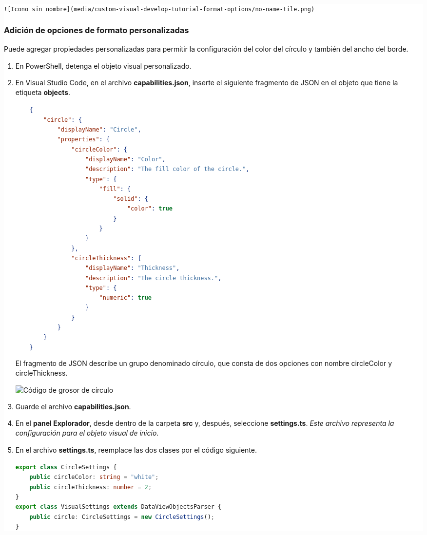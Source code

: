     ![Icono sin nombre](media/custom-visual-develop-tutorial-format-options/no-name-tile.png)

### <a name="adding-custom-formatting-options"></a>Adición de opciones de formato personalizadas

Puede agregar propiedades personalizadas para permitir la configuración del color del círculo y también del ancho del borde.

1. En PowerShell, detenga el objeto visual personalizado.

2. En Visual Studio Code, en el archivo **capabilities.json**, inserte el siguiente fragmento de JSON en el objeto que tiene la etiqueta **objects**.

    ```json
        {
            "circle": {
                "displayName": "Circle",
                "properties": {
                    "circleColor": {
                        "displayName": "Color",
                        "description": "The fill color of the circle.",
                        "type": {
                            "fill": {
                                "solid": {
                                    "color": true
                                }
                            }
                        }
                    },
                    "circleThickness": {
                        "displayName": "Thickness",
                        "description": "The circle thickness.",
                        "type": {
                            "numeric": true
                        }
                    }
                }
            }
        }
    ```

    El fragmento de JSON describe un grupo denominado círculo, que consta de dos opciones con nombre circleColor y circleThickness.

   ![Código de grosor de círculo](media/custom-visual-develop-tutorial-format-options/circle-thickness-code.png)

3. Guarde el archivo **capabilities.json**.

4. En el **panel Explorador**, desde dentro de la carpeta **src** y, después, seleccione **settings.ts**. *Este archivo representa la configuración para el objeto visual de inicio*.

5. En el archivo **settings.ts**, reemplace las dos clases por el código siguiente.

    ```typescript
    export class CircleSettings {
        public circleColor: string = "white";
        public circleThickness: number = 2;
    }
    export class VisualSettings extends DataViewObjectsParser {
        public circle: CircleSettings = new CircleSettings();
    }
    ```

